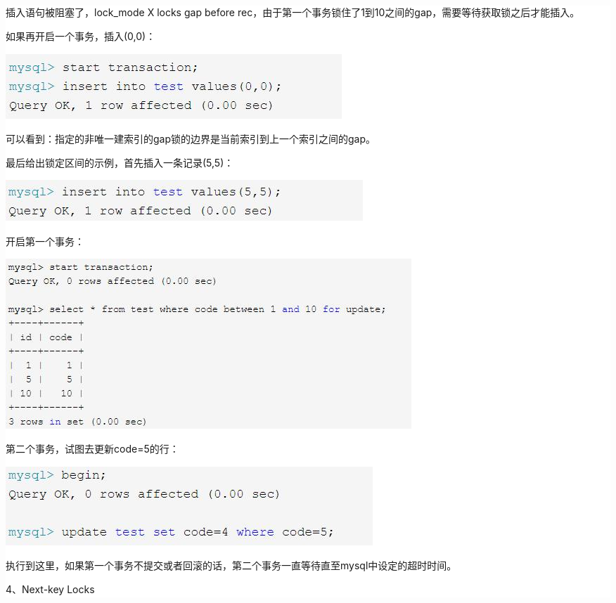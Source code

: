 

插入语句被阻塞了，lock_mode X locks gap before rec，由于第一个事务锁住了1到10之间的gap，需要等待获取锁之后才能插入。

如果再开启一个事务，插入(0,0)：



![innodb-lock_20190318091026](/img/innodb-lock_20190318091026.jpg)

可以看到：指定的非唯一建索引的gap锁的边界是当前索引到上一个索引之间的gap。

最后给出锁定区间的示例，首先插入一条记录(5,5)：

![innodb_20190318091110](/img/innodb_20190318091110.jpg)

开启第一个事务：



![innodb_20190318091208](/img/innodb_20190318091208.jpg)

第二个事务，试图去更新code=5的行：

![innodb_20190318092259](/img/innodb_20190318092259.jpg)

执行到这里，如果第一个事务不提交或者回滚的话，第二个事务一直等待直至mysql中设定的超时时间。

4、Next-key Locks

